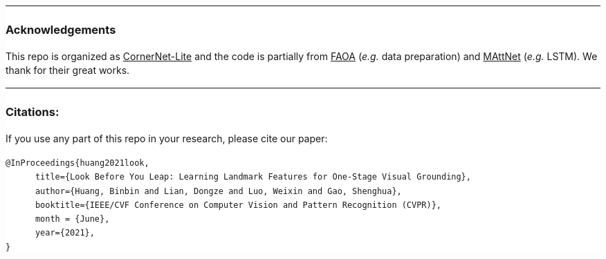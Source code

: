 --------------------------------
### Acknowledgements
This repo is organized as [CornerNet-Lite](https://github.com/princeton-vl/CornerNet-Lite) and the code is partially from [FAOA](https://github.com/zyang-ur/onestage_grounding) (*e.g.* data preparation) and [MAttNet](https://github.com/lichengunc/MAttNet) (*e.g.* LSTM). We thank for their great works.

----------------------------------

### Citations:
If you use any part of this repo in your research, please cite our paper:

```
@InProceedings{huang2021look,
      title={Look Before You Leap: Learning Landmark Features for One-Stage Visual Grounding}, 
      author={Huang, Binbin and Lian, Dongze and Luo, Weixin and Gao, Shenghua},
      booktitle={IEEE/CVF Conference on Computer Vision and Pattern Recognition (CVPR)},
      month = {June},
      year={2021},
}
```
